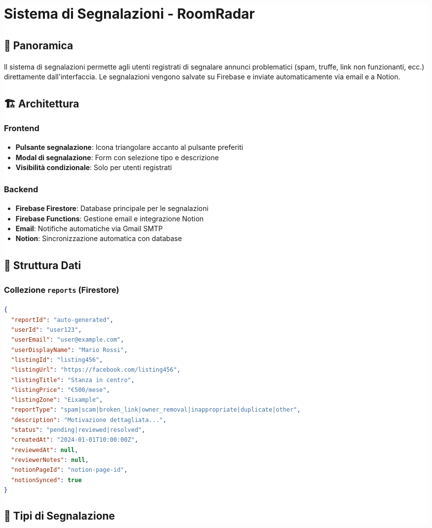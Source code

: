 # Sistema di Segnalazioni - RoomRadar

## 🎯 Panoramica

Il sistema di segnalazioni permette agli utenti registrati di segnalare annunci problematici (spam, truffe, link non funzionanti, ecc.) direttamente dall'interfaccia. Le segnalazioni vengono salvate su Firebase e inviate automaticamente via email e a Notion.

## 🏗️ Architettura

### Frontend
- **Pulsante segnalazione**: Icona triangolare accanto al pulsante preferiti
- **Modal di segnalazione**: Form con selezione tipo e descrizione
- **Visibilità condizionale**: Solo per utenti registrati

### Backend
- **Firebase Firestore**: Database principale per le segnalazioni
- **Firebase Functions**: Gestione email e integrazione Notion
- **Email**: Notifiche automatiche via Gmail SMTP
- **Notion**: Sincronizzazione automatica con database

## 📁 Struttura Dati

### Collezione `reports` (Firestore)
```json
{
  "reportId": "auto-generated",
  "userId": "user123",
  "userEmail": "user@example.com",
  "userDisplayName": "Mario Rossi",
  "listingId": "listing456",
  "listingUrl": "https://facebook.com/listing456",
  "listingTitle": "Stanza in centro",
  "listingPrice": "€500/mese",
  "listingZone": "Eixample",
  "reportType": "spam|scam|broken_link|owner_removal|inappropriate|duplicate|other",
  "description": "Motivazione dettagliata...",
  "status": "pending|reviewed|resolved",
  "createdAt": "2024-01-01T10:00:00Z",
  "reviewedAt": null,
  "reviewerNotes": null,
  "notionPageId": "notion-page-id",
  "notionSynced": true
}
```

## 🔧 Tipi di Segnalazione
